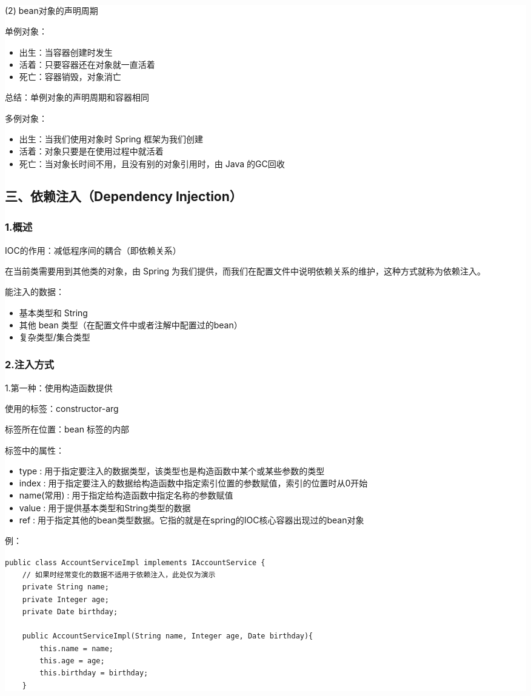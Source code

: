 
(2) bean对象的声明周期

单例对象：

- 出生：当容器创建时发生
- 活着：只要容器还在对象就一直活着
- 死亡：容器销毁，对象消亡

总结：单例对象的声明周期和容器相同

多例对象：

- 出生：当我们使用对象时 Spring 框架为我们创建
- 活着：对象只要是在使用过程中就活着
- 死亡：当对象长时间不用，且没有别的对象引用时，由 Java 的GC回收

## 三、依赖注入（Dependency Injection）

### 1.概述

IOC的作用：减低程序间的耦合（即依赖关系）

在当前类需要用到其他类的对象，由 Spring 为我们提供，而我们在配置文件中说明依赖关系的维护，这种方式就称为依赖注入。

能注入的数据：

- 基本类型和 String
- 其他 bean 类型（在配置文件中或者注解中配置过的bean）
- 复杂类型/集合类型

### 2.注入方式

1.第一种：使用构造函数提供

使用的标签：constructor-arg

标签所在位置：bean 标签的内部

标签中的属性：

- type : 用于指定要注入的数据类型，该类型也是构造函数中某个或某些参数的类型
- index : 用于指定要注入的数据给构造函数中指定索引位置的参数赋值，索引的位置时从0开始
- name(常用) : 用于指定给构造函数中指定名称的参数赋值
- value : 用于提供基本类型和String类型的数据
- ref : 用于指定其他的bean类型数据。它指的就是在spring的IOC核心容器出现过的bean对象

例：

    public class AccountServiceImpl implements IAccountService {
        // 如果时经常变化的数据不适用于依赖注入，此处仅为演示
        private String name;
        private Integer age;
        private Date birthday;
    
        public AccountServiceImpl(String name, Integer age, Date birthday){
            this.name = name;
            this.age = age;
            this.birthday = birthday;
        }
    